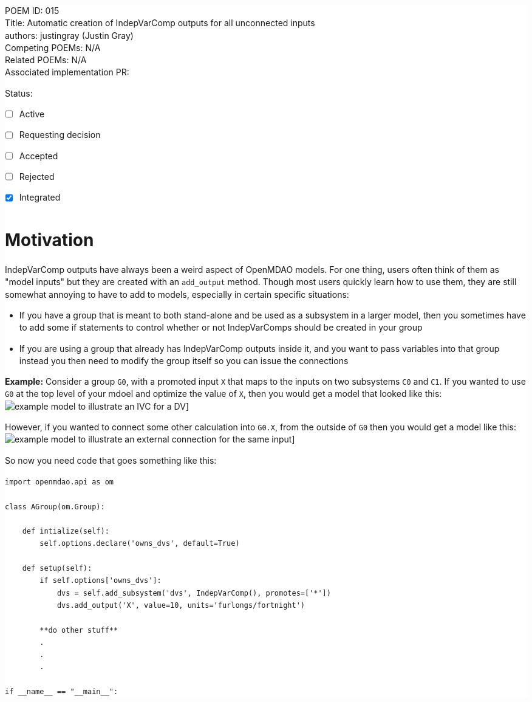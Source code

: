 POEM ID: 015  
Title: Automatic creation of IndepVarComp outputs for all unconnected inputs  
authors: justingray (Justin Gray)   
Competing POEMs: N/A  
Related POEMs: N/A  
Associated implementation PR:

Status:
  
- [ ] Active
- [ ] Requesting decision
- [ ] Accepted
- [ ] Rejected
- [x] Integrated


Motivation
==========

IndepVarComp outputs have always been a weird aspect of OpenMDAO models.
For one thing, users often think of them as "model inputs" but they are created with an `add_output` method. 
Though most users quickly learn how to use them, they are still somewhat annoying to have to add to 
models, especially in certain specific situations: 

* If you have a group that is meant to both stand-alone and be 
used as a subsystem in a larger model, then you sometimes have 
to add some if statements to control whether or not IndepVarComps 
should be created in your group 

* If you are using a group that already has IndepVarComp outputs inside it, 
and you want to pass variables into that group instead you then need to 
modify the group itself so you can issue the connections 

**Example:**
Consider a group `G0`, with a promoted input `X` that maps to the inputs on two subsystems `C0` and `C1`. 
If you wanted to use `G0` at the top level of your mdoel and optimize the value of `X`, then you 
would get a model that looked like this: 
![example model to illustrate an IVC for a DV](POEM_015/poem_015_problem_ivc.jpg)]

However, if you wanted to connect some other calculation into `G0.X`, from the outside of `G0` then 
you would get a model like this: 
![example model to illustrate an external connection for the same input](POEM_015/poem_015_problem_connection.jpg)]

So now you need code that goes something like this: 

```
import openmdao.api as om

class AGroup(om.Group): 

    def intialize(self): 
        self.options.declare('owns_dvs', default=True)
    
    def setup(self): 
        if self.options['owns_dvs']: 
            dvs = self.add_subsystem('dvs', IndepVarComp(), promotes=['*'])
            dvs.add_output('X', value=10, units='furlongs/fortnight')

        **do other stuff**
        . 
        . 
        . 

if __name__ == "__main__": 

```